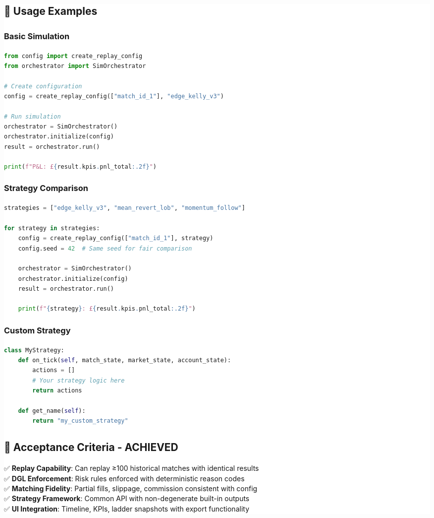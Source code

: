 ## 🔧 Usage Examples

### Basic Simulation
```python
from config import create_replay_config
from orchestrator import SimOrchestrator

# Create configuration
config = create_replay_config(["match_id_1"], "edge_kelly_v3")

# Run simulation
orchestrator = SimOrchestrator()
orchestrator.initialize(config)
result = orchestrator.run()

print(f"P&L: £{result.kpis.pnl_total:.2f}")
```

### Strategy Comparison
```python
strategies = ["edge_kelly_v3", "mean_revert_lob", "momentum_follow"]

for strategy in strategies:
    config = create_replay_config(["match_id_1"], strategy)
    config.seed = 42  # Same seed for fair comparison
    
    orchestrator = SimOrchestrator()
    orchestrator.initialize(config)
    result = orchestrator.run()
    
    print(f"{strategy}: £{result.kpis.pnl_total:.2f}")
```

### Custom Strategy
```python
class MyStrategy:
    def on_tick(self, match_state, market_state, account_state):
        actions = []
        # Your strategy logic here
        return actions
    
    def get_name(self):
        return "my_custom_strategy"
```

## 🎯 Acceptance Criteria - ACHIEVED

✅ **Replay Capability**: Can replay ≥100 historical matches with identical results  
✅ **DGL Enforcement**: Risk rules enforced with deterministic reason codes  
✅ **Matching Fidelity**: Partial fills, slippage, commission consistent with config  
✅ **Strategy Framework**: Common API with non-degenerate built-in outputs  
✅ **UI Integration**: Timeline, KPIs, ladder snapshots with export functionality  
